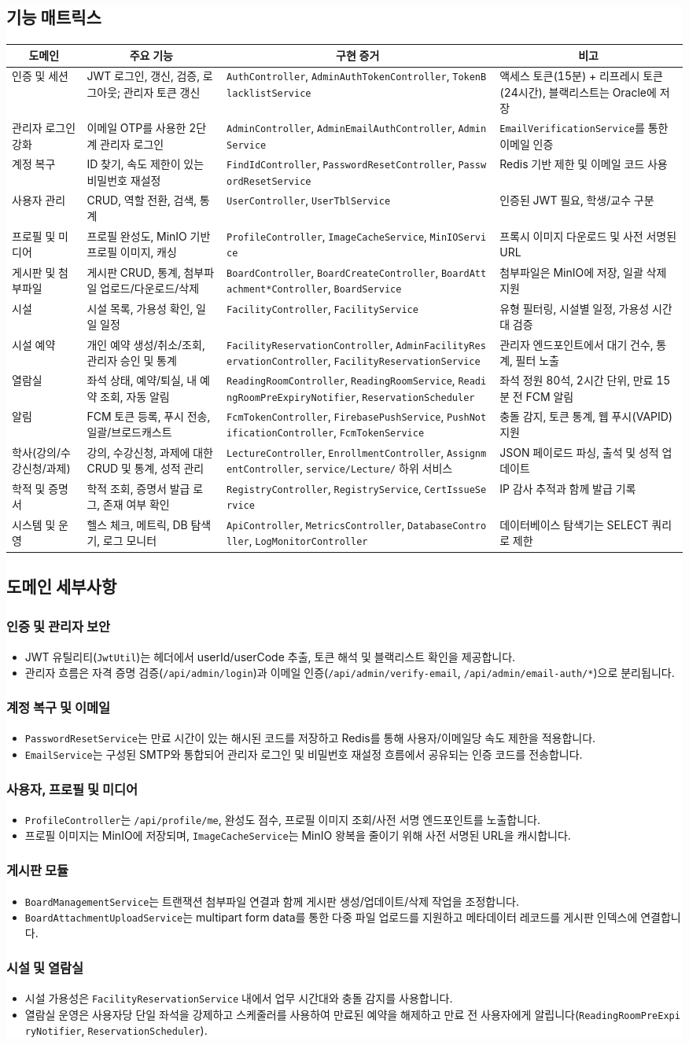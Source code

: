 ## 기능 매트릭스
| 도메인 | 주요 기능 | 구현 증거 | 비고 |
| --- | --- | --- | --- |
| 인증 및 세션 | JWT 로그인, 갱신, 검증, 로그아웃; 관리자 토큰 갱신 | `AuthController`, `AdminAuthTokenController`, `TokenBlacklistService` | 액세스 토큰(15분) + 리프레시 토큰(24시간), 블랙리스트는 Oracle에 저장 |
| 관리자 로그인 강화 | 이메일 OTP를 사용한 2단계 관리자 로그인 | `AdminController`, `AdminEmailAuthController`, `AdminService` | `EmailVerificationService`를 통한 이메일 인증 |
| 계정 복구 | ID 찾기, 속도 제한이 있는 비밀번호 재설정 | `FindIdController`, `PasswordResetController`, `PasswordResetService` | Redis 기반 제한 및 이메일 코드 사용 |
| 사용자 관리 | CRUD, 역할 전환, 검색, 통계 | `UserController`, `UserTblService` | 인증된 JWT 필요, 학생/교수 구분 |
| 프로필 및 미디어 | 프로필 완성도, MinIO 기반 프로필 이미지, 캐싱 | `ProfileController`, `ImageCacheService`, `MinIOService` | 프록시 이미지 다운로드 및 사전 서명된 URL |
| 게시판 및 첨부파일 | 게시판 CRUD, 통계, 첨부파일 업로드/다운로드/삭제 | `BoardController`, `BoardCreateController`, `BoardAttachment*Controller`, `BoardService` | 첨부파일은 MinIO에 저장, 일괄 삭제 지원 |
| 시설 | 시설 목록, 가용성 확인, 일일 일정 | `FacilityController`, `FacilityService` | 유형 필터링, 시설별 일정, 가용성 시간대 검증 |
| 시설 예약 | 개인 예약 생성/취소/조회, 관리자 승인 및 통계 | `FacilityReservationController`, `AdminFacilityReservationController`, `FacilityReservationService` | 관리자 엔드포인트에서 대기 건수, 통계, 필터 노출 |
| 열람실 | 좌석 상태, 예약/퇴실, 내 예약 조회, 자동 알림 | `ReadingRoomController`, `ReadingRoomService`, `ReadingRoomPreExpiryNotifier`, `ReservationScheduler` | 좌석 정원 80석, 2시간 단위, 만료 15분 전 FCM 알림 |
| 알림 | FCM 토큰 등록, 푸시 전송, 일괄/브로드캐스트 | `FcmTokenController`, `FirebasePushService`, `PushNotificationController`, `FcmTokenService` | 충돌 감지, 토큰 통계, 웹 푸시(VAPID) 지원 |
| 학사(강의/수강신청/과제) | 강의, 수강신청, 과제에 대한 CRUD 및 통계, 성적 관리 | `LectureController`, `EnrollmentController`, `AssignmentController`, `service/Lecture/` 하위 서비스 | JSON 페이로드 파싱, 출석 및 성적 업데이트 |
| 학적 및 증명서 | 학적 조회, 증명서 발급 로그, 존재 여부 확인 | `RegistryController`, `RegistryService`, `CertIssueService` | IP 감사 추적과 함께 발급 기록 |
| 시스템 및 운영 | 헬스 체크, 메트릭, DB 탐색기, 로그 모니터 | `ApiController`, `MetricsController`, `DatabaseController`, `LogMonitorController` | 데이터베이스 탐색기는 SELECT 쿼리로 제한 |

## 도메인 세부사항
### 인증 및 관리자 보안
- JWT 유틸리티(`JwtUtil`)는 헤더에서 userId/userCode 추출, 토큰 해석 및 블랙리스트 확인을 제공합니다.
- 관리자 흐름은 자격 증명 검증(`/api/admin/login`)과 이메일 인증(`/api/admin/verify-email`, `/api/admin/email-auth/*`)으로 분리됩니다.

### 계정 복구 및 이메일
- `PasswordResetService`는 만료 시간이 있는 해시된 코드를 저장하고 Redis를 통해 사용자/이메일당 속도 제한을 적용합니다.
- `EmailService`는 구성된 SMTP와 통합되어 관리자 로그인 및 비밀번호 재설정 흐름에서 공유되는 인증 코드를 전송합니다.

### 사용자, 프로필 및 미디어
- `ProfileController`는 `/api/profile/me`, 완성도 점수, 프로필 이미지 조회/사전 서명 엔드포인트를 노출합니다.
- 프로필 이미지는 MinIO에 저장되며, `ImageCacheService`는 MinIO 왕복을 줄이기 위해 사전 서명된 URL을 캐시합니다.

### 게시판 모듈
- `BoardManagementService`는 트랜잭션 첨부파일 연결과 함께 게시판 생성/업데이트/삭제 작업을 조정합니다.
- `BoardAttachmentUploadService`는 multipart form data를 통한 다중 파일 업로드를 지원하고 메타데이터 레코드를 게시판 인덱스에 연결합니다.

### 시설 및 열람실
- 시설 가용성은 `FacilityReservationService` 내에서 업무 시간대와 충돌 감지를 사용합니다.
- 열람실 운영은 사용자당 단일 좌석을 강제하고 스케줄러를 사용하여 만료된 예약을 해제하고 만료 전 사용자에게 알립니다(`ReadingRoomPreExpiryNotifier`, `ReservationScheduler`).
